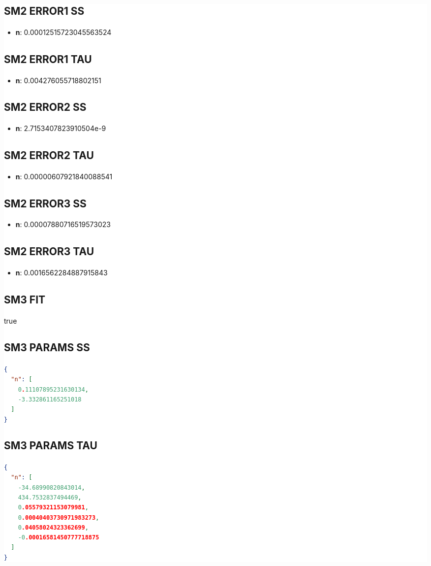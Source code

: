 ## SM2 ERROR1 SS

- **n**: 0.00012515723045563524

## SM2 ERROR1 TAU

- **n**: 0.004276055718802151

## SM2 ERROR2 SS

- **n**: 2.7153407823910504e-9

## SM2 ERROR2 TAU

- **n**: 0.00000607921840088541

## SM2 ERROR3 SS

- **n**: 0.00007880716519573023

## SM2 ERROR3 TAU

- **n**: 0.0016562284887915843

## SM3 FIT

true

## SM3 PARAMS SS

```json
{
  "n": [
    0.11107895231630134,
    -3.332861165251018
  ]
}
```

## SM3 PARAMS TAU

```json
{
  "n": [
    -34.68990820843014,
    434.7532837494469,
    0.05579321153079981,
    0.00040403730971983273,
    0.04058024323362699,
    -0.00016581450777718875
  ]
}
```
